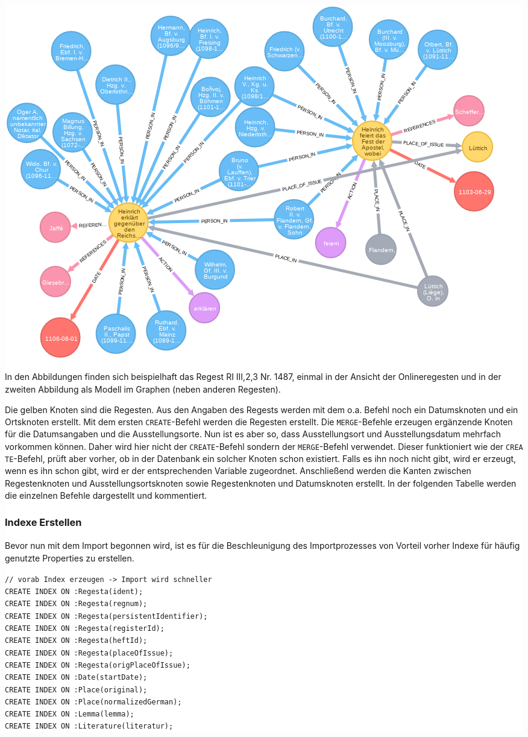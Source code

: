 ![Das Regest im Graphen.](Bilder/RI2Graph/ReggH4-Nr-1487imGraph.png)

In den Abbildungen finden sich beispielhaft das Regest RI III,2,3 Nr. 1487, einmal in der Ansicht der Onlineregesten und in der zweiten Abbildung als Modell im Graphen (neben anderen Regesten).

Die gelben Knoten sind die Regesten. Aus den Angaben des Regests werden mit dem o.a. Befehl noch ein Datumsknoten und ein Ortsknoten erstellt. Mit dem ersten `CREATE`-Befehl werden die Regesten erstellt. Die `MERGE`-Befehle erzeugen ergänzende Knoten für die Datumsangaben und die Ausstellungsorte. Nun ist es aber so, dass Ausstellungsort und Ausstellungsdatum mehrfach vorkommen können. Daher wird hier nicht der `CREATE`-Befehl sondern der `MERGE`-Befehl verwendet. Dieser funktioniert wie der `CREATE`-Befehl, prüft aber vorher, ob in der Datenbank ein solcher Knoten schon existiert. Falls es ihn noch nicht gibt, wird er erzeugt, wenn es ihn schon gibt, wird er der entsprechenden Variable zugeordnet. Anschließend werden die Kanten zwischen Regestenknoten und Ausstellungsortsknoten sowie Regestenknoten und Datumsknoten erstellt. In der folgenden Tabelle werden die einzelnen Befehle dargestellt und kommentiert.

### Indexe Erstellen

Bevor nun mit dem Import begonnen wird, ist es für die Beschleunigung des Importprozesses von Vorteil vorher Indexe für häufig genutzte Properties zu erstellen.

~~~cypher
// vorab Index erzeugen -> Import wird schneller
CREATE INDEX ON :Regesta(ident);
CREATE INDEX ON :Regesta(regnum);
CREATE INDEX ON :Regesta(persistentIdentifier);
CREATE INDEX ON :Regesta(registerId);
CREATE INDEX ON :Regesta(heftId);
CREATE INDEX ON :Regesta(placeOfIssue);
CREATE INDEX ON :Regesta(origPlaceOfIssue);
CREATE INDEX ON :Date(startDate);
CREATE INDEX ON :Place(original);
CREATE INDEX ON :Place(normalizedGerman);
CREATE INDEX ON :Lemma(lemma);
CREATE INDEX ON :Literature(literatur);
~~~